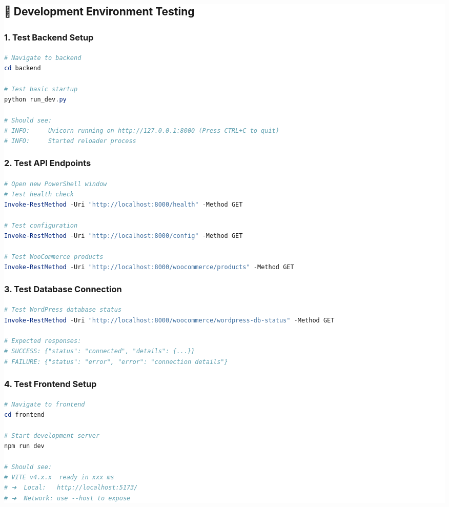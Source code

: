 ## 🧪 Development Environment Testing

### 1. Test Backend Setup

```powershell
# Navigate to backend
cd backend

# Test basic startup
python run_dev.py

# Should see:
# INFO:     Uvicorn running on http://127.0.0.1:8000 (Press CTRL+C to quit)
# INFO:     Started reloader process
```

### 2. Test API Endpoints

```powershell
# Open new PowerShell window
# Test health check
Invoke-RestMethod -Uri "http://localhost:8000/health" -Method GET

# Test configuration
Invoke-RestMethod -Uri "http://localhost:8000/config" -Method GET

# Test WooCommerce products
Invoke-RestMethod -Uri "http://localhost:8000/woocommerce/products" -Method GET
```

### 3. Test Database Connection

```powershell
# Test WordPress database status
Invoke-RestMethod -Uri "http://localhost:8000/woocommerce/wordpress-db-status" -Method GET

# Expected responses:
# SUCCESS: {"status": "connected", "details": {...}}
# FAILURE: {"status": "error", "error": "connection details"}
```

### 4. Test Frontend Setup

```powershell
# Navigate to frontend
cd frontend

# Start development server
npm run dev

# Should see:
# VITE v4.x.x  ready in xxx ms
# ➜  Local:   http://localhost:5173/
# ➜  Network: use --host to expose
```
